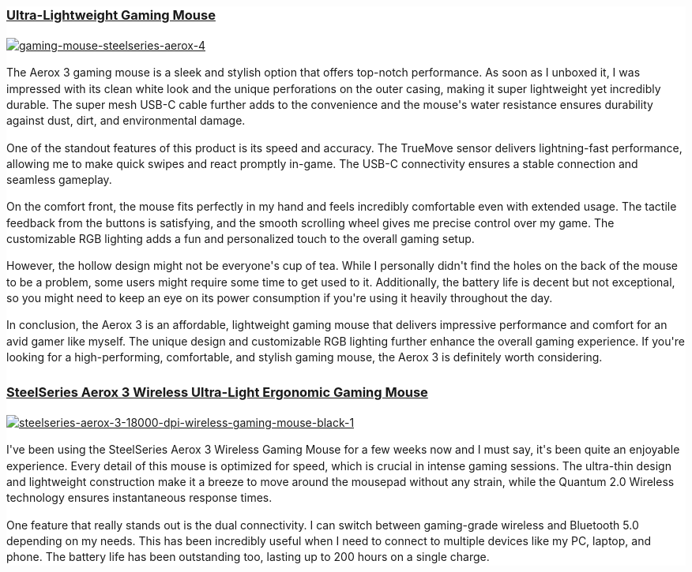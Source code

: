 
### [Ultra-Lightweight Gaming Mouse](https://serp.ly/@serpgames/amazon/steelseries-gaming-mouse?utm_source=serpgames&utm_medium=website&utm_campaign=serp.games&utm_content=steelseries-gaming-mouse&utm_term=ultra-lightweight-gaming-mouse)

<div class="image"><a href="https://serp.ly/@serpgames/amazon/steelseries-gaming-mouse?utm_source=serpgames&utm_medium=website&utm_campaign=serp.games&utm_content=steelseries-gaming-mouse&utm_term=gaming-mouse-steelseries-aerox-4"><img alt="gaming-mouse-steelseries-aerox-4" src="https://imagedelivery.net/vy2bglCGN6hEeWOnSe2c7A/gaming-mouse-steelseries-aerox-4/w=720,h=540,fit=pad,background=black"/></a></div>

The Aerox 3 gaming mouse is a sleek and stylish option that offers top-notch performance. As soon as I unboxed it, I was impressed with its clean white look and the unique perforations on the outer casing, making it super lightweight yet incredibly durable. The super mesh USB-C cable further adds to the convenience and the mouse's water resistance ensures durability against dust, dirt, and environmental damage. 

One of the standout features of this product is its speed and accuracy. The TrueMove sensor delivers lightning-fast performance, allowing me to make quick swipes and react promptly in-game. The USB-C connectivity ensures a stable connection and seamless gameplay. 

On the comfort front, the mouse fits perfectly in my hand and feels incredibly comfortable even with extended usage. The tactile feedback from the buttons is satisfying, and the smooth scrolling wheel gives me precise control over my game. The customizable RGB lighting adds a fun and personalized touch to the overall gaming setup. 

However, the hollow design might not be everyone's cup of tea. While I personally didn't find the holes on the back of the mouse to be a problem, some users might require some time to get used to it. Additionally, the battery life is decent but not exceptional, so you might need to keep an eye on its power consumption if you're using it heavily throughout the day. 

In conclusion, the Aerox 3 is an affordable, lightweight gaming mouse that delivers impressive performance and comfort for an avid gamer like myself. The unique design and customizable RGB lighting further enhance the overall gaming experience. If you're looking for a high-performing, comfortable, and stylish gaming mouse, the Aerox 3 is definitely worth considering. 


### [SteelSeries Aerox 3 Wireless Ultra-Light Ergonomic Gaming Mouse](https://serp.ly/@serpgames/amazon/steelseries-gaming-mouse?utm_source=serpgames&utm_medium=website&utm_campaign=serp.games&utm_content=steelseries-gaming-mouse&utm_term=steelseries-aerox-3-wireless-ultra-light-ergonomic-gaming-mouse)

<div class="image"><a href="https://serp.ly/@serpgames/amazon/steelseries-gaming-mouse?utm_source=serpgames&utm_medium=website&utm_campaign=serp.games&utm_content=steelseries-gaming-mouse&utm_term=steelseries-aerox-3-18000-dpi-wireless-gaming-mouse-black-1"><img alt="steelseries-aerox-3-18000-dpi-wireless-gaming-mouse-black-1" src="https://imagedelivery.net/vy2bglCGN6hEeWOnSe2c7A/steelseries-aerox-3-18000-dpi-wireless-gaming-mouse-black-1/w=720,h=540,fit=pad,background=black"/></a></div>

I've been using the SteelSeries Aerox 3 Wireless Gaming Mouse for a few weeks now and I must say, it's been quite an enjoyable experience. Every detail of this mouse is optimized for speed, which is crucial in intense gaming sessions. The ultra-thin design and lightweight construction make it a breeze to move around the mousepad without any strain, while the Quantum 2.0 Wireless technology ensures instantaneous response times. 

One feature that really stands out is the dual connectivity. I can switch between gaming-grade wireless and Bluetooth 5.0 depending on my needs. This has been incredibly useful when I need to connect to multiple devices like my PC, laptop, and phone. The battery life has been outstanding too, lasting up to 200 hours on a single charge. 
